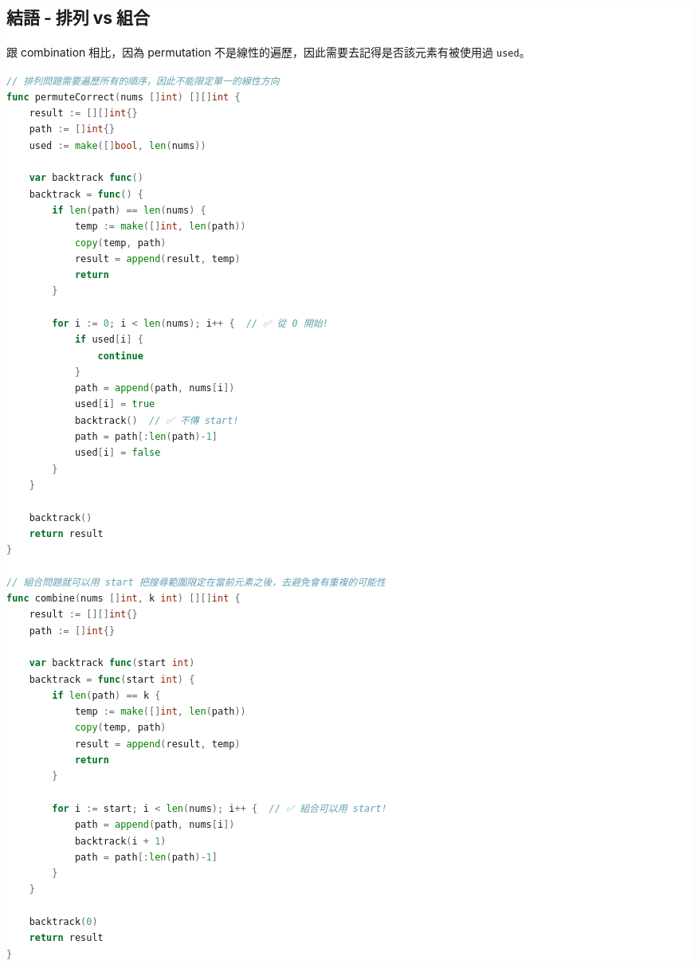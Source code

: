 
## 結語 - 排列 vs 組合

跟 combination 相比，因為 permutation 不是線性的遍歷，因此需要去記得是否該元素有被使用過 `used`。

```go
// 排列問題需要遍歷所有的順序，因此不能限定單一的線性方向
func permuteCorrect(nums []int) [][]int {
    result := [][]int{}
    path := []int{}
    used := make([]bool, len(nums))
    
    var backtrack func()
    backtrack = func() {
        if len(path) == len(nums) {
            temp := make([]int, len(path))
            copy(temp, path)
            result = append(result, temp)
            return
        }
        
        for i := 0; i < len(nums); i++ {  // ✅ 從 0 開始!
            if used[i] {
                continue
            }
            path = append(path, nums[i])
            used[i] = true
            backtrack()  // ✅ 不傳 start!
            path = path[:len(path)-1]
            used[i] = false
        }
    }
    
    backtrack()
    return result
}

// 組合問題就可以用 start 把搜尋範圍限定在當前元素之後，去避免會有重複的可能性
func combine(nums []int, k int) [][]int {
    result := [][]int{}
    path := []int{}
    
    var backtrack func(start int)
    backtrack = func(start int) {
        if len(path) == k {
            temp := make([]int, len(path))
            copy(temp, path)
            result = append(result, temp)
            return
        }
        
        for i := start; i < len(nums); i++ {  // ✅ 組合可以用 start!
            path = append(path, nums[i])
            backtrack(i + 1)
            path = path[:len(path)-1]
        }
    }
    
    backtrack(0)
    return result
}
```